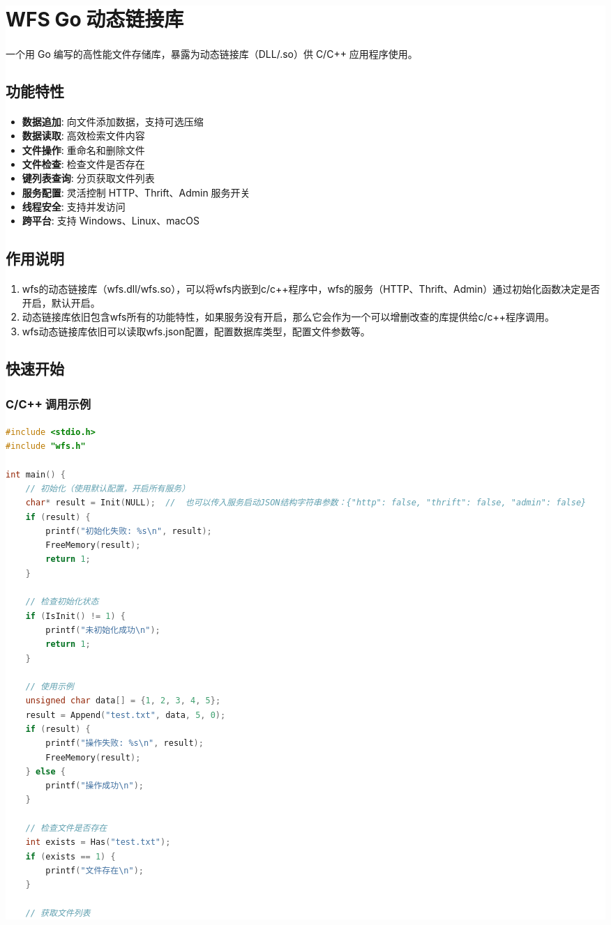 # WFS Go 动态链接库

一个用 Go 编写的高性能文件存储库，暴露为动态链接库（DLL/.so）供 C/C++ 应用程序使用。

## 功能特性

- **数据追加**: 向文件添加数据，支持可选压缩
- **数据读取**: 高效检索文件内容
- **文件操作**: 重命名和删除文件
- **文件检查**: 检查文件是否存在
- **键列表查询**: 分页获取文件列表
- **服务配置**: 灵活控制 HTTP、Thrift、Admin 服务开关
- **线程安全**: 支持并发访问
- **跨平台**: 支持 Windows、Linux、macOS

## 作用说明
1.   wfs的动态链接库（wfs.dll/wfs.so），可以将wfs内嵌到c/c++程序中，wfs的服务（HTTP、Thrift、Admin）通过初始化函数决定是否开启，默认开启。
2.   动态链接库依旧包含wfs所有的功能特性，如果服务没有开启，那么它会作为一个可以增删改查的库提供给c/c++程序调用。
3.   wfs动态链接库依旧可以读取wfs.json配置，配置数据库类型，配置文件参数等。

## 快速开始

###  C/C++ 调用示例

```c
#include <stdio.h>
#include "wfs.h"

int main() {
    // 初始化（使用默认配置，开启所有服务）
    char* result = Init(NULL);  //  也可以传入服务启动JSON结构字符串参数：{"http": false, "thrift": false, "admin": false}
    if (result) {
        printf("初始化失败: %s\n", result);
        FreeMemory(result);
        return 1;
    }
    
    // 检查初始化状态
    if (IsInit() != 1) {
        printf("未初始化成功\n");
        return 1;
    }
    
    // 使用示例
    unsigned char data[] = {1, 2, 3, 4, 5};
    result = Append("test.txt", data, 5, 0);
    if (result) {
        printf("操作失败: %s\n", result);
        FreeMemory(result);
    } else {
        printf("操作成功\n");
    }
    
    // 检查文件是否存在
    int exists = Has("test.txt");
    if (exists == 1) {
        printf("文件存在\n");
    }
    
    // 获取文件列表
```